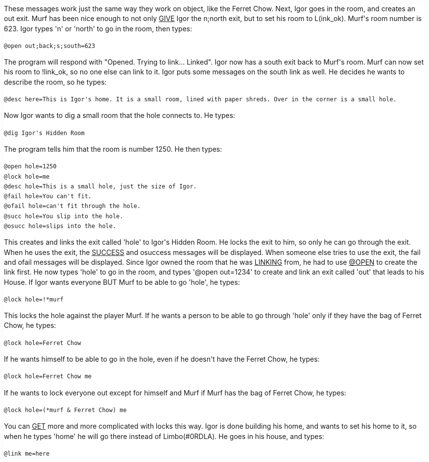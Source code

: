 These messages work just the same way they work on object, like the Ferret Chow. Next, Igor goes in the room, and creates an out exit. Murf has been nice enough to not only [GIVE](#GIVE) Igor the n;north exit, but to set his room to L(ink_ok). Murf's room number is 623. Igor types 'n' or 'north' to go in the room, then types:

    @open out;back;s;south=623

The program will respond with "Opened. Trying to link... Linked". Igor now has a south exit back to Murf's room. Murf can now set his room to !link_ok, so no one else can link to it. Igor puts some messages on the south link as well. He decides he wants to describe the room, so he types:

    @desc here=This is Igor's home. It is a small room, lined with paper shreds. Over in the corner is a small hole.

Now Igor wants to dig a small room that the hole connects to. He types:

    @dig Igor's Hidden Room

The program tells him that the room is number 1250. He then types:

    @open hole=1250
    @lock hole=me
    @desc hole=This is a small hole, just the size of Igor.
    @fail hole=You can't fit.
    @ofail hole=can't fit through the hole.
    @succ hole=You slip into the hole.
    @osucc hole=slips into the hole.

This creates and links the exit called 'hole' to Igor's Hidden Room. He locks the exit to him, so only he can go through the exit. When he uses the exit, the [SUCCESS](#SUCCESS) and osuccess messages will be displayed. When someone else tries to use the exit, the fail and ofail messages will be displayed. Since Igor owned the room that he was [LINKING](#LINKING) from, he had to use [@OPEN](#@OPEN) to create the link first. He now types 'hole' to go in the room, and types '@open out=1234' to create and link an exit called 'out' that leads to his House. If Igor wants everyone BUT Murf to be able to go 'hole', he types:

    @lock hole=!*murf

This locks the hole against the player Murf. If he wants a person to be able to go through 'hole' only if they have the bag of Ferret Chow, he types:

    @lock hole=Ferret Chow

If he wants himself to be able to go in the hole, even if he doesn't have the Ferret Chow, he types:

    @lock hole=Ferret Chow me

If he wants to lock everyone out except for himself and Murf if Murf has the bag of Ferret Chow, he types:

    @lock hole=(*murf & Ferret Chow) me

You can [GET](#GET) more and more complicated with locks this way. Igor is done building his home, and wants to set his home to it, so when he types 'home' he will go there instead of Limbo(#0RDLA). He goes in his house, and types:

    @link me=here
